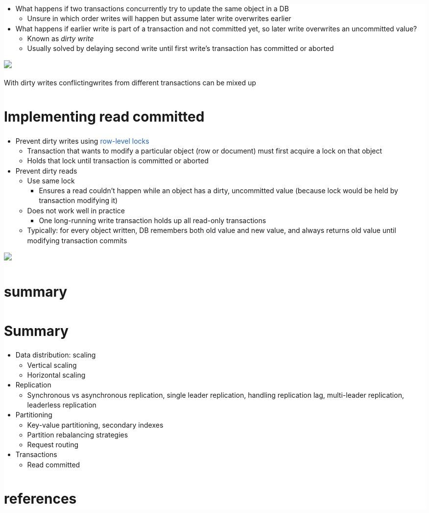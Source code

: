 * What happens if two transactions concurrently try to update the same object in a DB
  * Unsure in which order writes will happen but assume later write overwrites earlier
* What happens if earlier write is part of a transaction and not committed yet\, so later write overwrites an uncommitted value?
  * Known as  _dirty write_
  * Usually solved by delaying second write until first write’s transaction has committed or aborted

![](img/powerpoint35.wmf)

With dirty writes conflictingwrites from different transactions can be mixed up

# Implementing read committed

* Prevent dirty writes using  <span style="color:#1E64C8">row\-level locks</span>
  * Transaction that wants to modify a particular object \(row or document\) must first acquire a lock on that object
  * Holds that lock until transaction is committed or aborted
* Prevent dirty reads
  * Use same lock
    * Ensures a read couldn’t happen while an object has a dirty\, uncommitted value \(because lock would be held by transaction modifying it\)
  * Does not work well in practice
    * One long\-running write transaction holds up all read\-only transactions
  * Typically: for every object written\, DB remembers both old value and new value\, and always returns old value until modifying transaction commits

![](img/powerpoint36.wmf)

# summary

# Summary

* Data distribution: scaling
  * Vertical scaling
  * Horizontal scaling
* Replication
  * Synchronous vs asynchronous replication\, single leader replication\, handling replication lag\, multi\-leader replication\, leaderless replication
* Partitioning
  * Key\-value partitioning\, secondary indexes
  * Partition rebalancing strategies
  * Request routing
* Transactions
  * Read committed

# references
